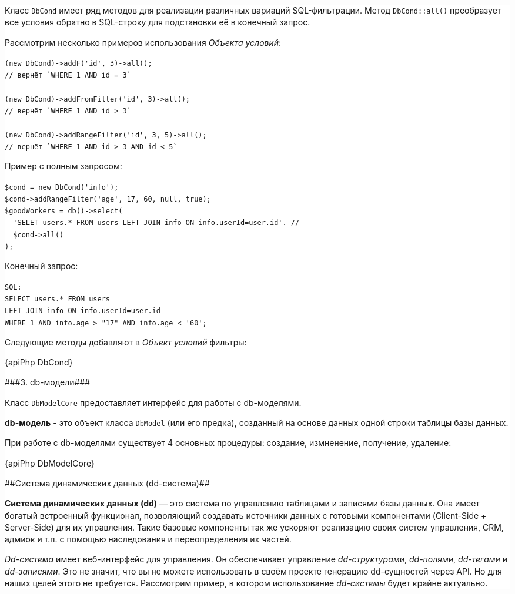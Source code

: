 Класс `DbCond` имеет ряд методов для реализации различных вариаций SQL-фильтрации. Метод `DbCond::all()` преобразует все условия обратно в SQL-строку для подстановки её в конечный запрос.

Рассмотрим несколько примеров использования <i>Объекта условий</i>:

    (new DbCond)->addF('id', 3)->all();
    // вернёт `WHERE 1 AND id = 3`

    (new DbCond)->addFromFilter('id', 3)->all();
    // вернёт `WHERE 1 AND id > 3`

    (new DbCond)->addRangeFilter('id', 3, 5)->all();
    // вернёт `WHERE 1 AND id > 3 AND id < 5`

Пример с полным запросом:

    $cond = new DbCond('info');
    $cond->addRangeFilter('age', 17, 60, null, true);
    $goodWorkers = db()->select(
      'SELET users.* FROM users LEFT JOIN info ON info.userId=user.id'. //
      $cond->all()
    );

Конечный запрос:

    SQL:
    SELECT users.* FROM users
    LEFT JOIN info ON info.userId=user.id
    WHERE 1 AND info.age > "17" AND info.age < '60';

Следующие методы добавляют в _Объект условий_ фильтры:

  {apiPhp DbCond}


###3. db-модели###

Класс `DbModelCore` предоставляет интерфейс для работы с db-моделями.

__db-модель__ - это объект класса `DbModel` (или его предка), созданный на основе данных одной строки таблицы базы данных.

При работе с db-моделями существует 4 основных процедуры: создание, измненение, получение, удаление:

{apiPhp DbModelCore}

##Система динамических данных (dd-система)##

__Система динамических данных (dd)__ — это система по управлению таблицами и записями базы данных.
Она имеет богатый встроенный функционал, позволяющий создавать источники данных с готовыми компонентами (Client-Side + Server-Side) для их управления.
Такие базовые компоненты так же ускоряют реализацию своих систем управления, CRM, адмиок и т.п. с помощью наследования и переопределения их частей.

_Dd-система_ имеет веб-интерфейс для управления. Он обеспечивает управление _dd-структурами_, _dd-полями_, _dd-тегами_ и _dd-записями_.
Это не значит, что вы не можете использовать в своём проекте генерацию dd-сущностей через API. Но для наших целей этого не требуется.
Рассмотрим пример, в котором использование _dd-системы_ будет крайне актуально.
